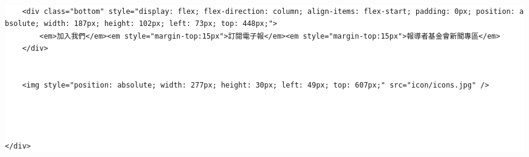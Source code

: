         <div class="bottom" style="display: flex; flex-direction: column; align-items: flex-start; padding: 0px; position: absolute; width: 187px; height: 102px; left: 73px; top: 448px;">
            <em>加入我們</em><em style="margin-top:15px">訂閱電子報</em><em style="margin-top:15px">報導者基金會新聞專區</em>
        </div>


        <img style="position: absolute; width: 277px; height: 30px; left: 49px; top: 607px;" src="icon/icons.jpg" />




    </div>

</body>
</html>
